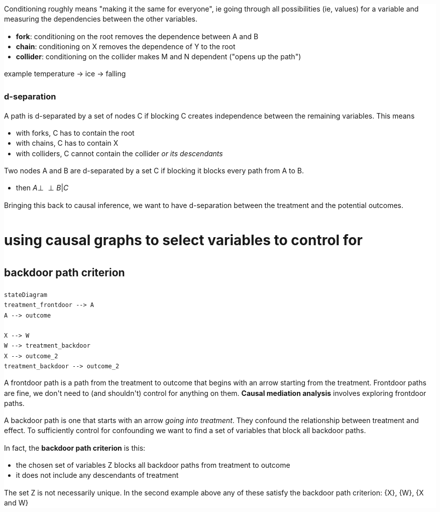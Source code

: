 Conditioning roughly means "making it the same for everyone", ie going through all possibilities (ie, values) for a variable and measuring the dependencies between the other variables.

- **fork**: conditioning on the root removes the dependence between A and B
- **chain**: conditioning on X removes the dependence of Y to the root
- **collider**: conditioning on the collider makes M and N dependent ("opens up the path")

example temperature -> ice -> falling

### d-separation

A path is d-separated by a set of nodes C if blocking C creates independence between the remaining variables. This means

- with forks, C has to contain the root
- with chains, C has to contain X
- with colliders, C cannot contain the collider *or its descendants*

Two nodes A and B are d-separated by a set C if blocking it blocks every path from A to B.

- then $A \perp\!\!\!\perp  B|C$

Bringing this back to causal inference, we want to have d-separation between the treatment and the potential outcomes.

# using causal graphs to select variables to control for

## backdoor path criterion

```mermaid
stateDiagram
treatment_frontdoor --> A
A --> outcome

X --> W
W --> treatment_backdoor
X --> outcome_2
treatment_backdoor --> outcome_2
```



A frontdoor path is a path from the treatment to outcome that begins with an arrow starting from the treatment. Frontdoor paths are fine, we don't need to (and shouldn't) control for anything on them. **Causal mediation analysis** involves exploring frontdoor paths.

A backdoor path is one that starts with an arrow *going into treatment*. They confound the relationship between treatment and effect. To sufficiently control for confounding we want to find a set of variables that block all backdoor paths.

In fact, the **backdoor path criterion** is this:

- the chosen set of variables Z blocks all backdoor paths from treatment to outcome
- it does not include any descendants of treatment

The set Z is not necessarily unique. In the second example above any of these satisfy the backdoor path criterion: {X}, {W}, {X and W}
